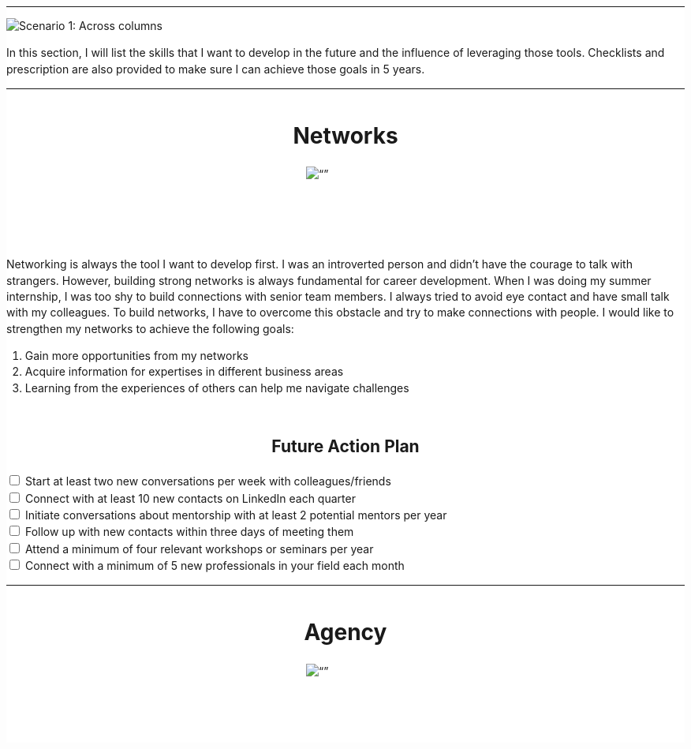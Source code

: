 
---
![Scenario 1: Across columns](/personal/action.png) <br/>


In this section, I will list the skills that I want to develop in the future and the influence of leveraging those tools. Checklists and prescription are also provided to make sure I can achieve those goals in 5 years.




---
<h1 style="text-align: center;"> Networks </h1>


<div style="display: flex; justify-content: center; align-items: center;">
    <img src=/personal/networks.png alt= “” width="100" height="100">
</div>

Networking is always the tool I want to develop first. I was an introverted person and didn’t have the courage to talk with strangers. However, building strong networks is always fundamental for career development. When I was doing my summer internship, I was too shy to build connections with senior team members. I always tried to avoid eye contact and have small talk with my colleagues. To build networks, I have to overcome this obstacle and try to make connections with people. I would like to strengthen my networks to achieve the following goals:
1. Gain more opportunities from my networks
2. Acquire information for expertises in different business areas
3. Learning from the experiences of others can help me navigate challenges
<br/><br/>

<h2 style="text-align: center;"> Future Action Plan </h2>


<input type="checkbox" id="vehicle1" name="vehicle1" value="Bike">
<label for="vehicle1">  Start at least two new conversations per week with colleagues/friends </label><br>
<input type="checkbox" id="vehicle2" name="vehicle2" value="Car">
<label for="vehicle2"> Connect with at least 10 new contacts on LinkedIn each quarter</label><br>
<input type="checkbox" id="vehicle3" name="vehicle3" value="Boat">
<label for="vehicle3"> Initiate conversations about mentorship with at least 2 potential mentors per year</label><br>
<input type="checkbox" id="vehicle4" name="vehicle4" value="Boat">
<label for="vehicle4"> Follow up with new contacts within three days of meeting them</label><br>
<input type="checkbox" id="vehicle5" name="vehicle5" value="Boat">
<label for="vehicle5"> Attend a minimum of four relevant workshops or seminars per year</label><br>
<input type="checkbox" id="vehicle6" name="vehicle6" value="Boat">
<label for="vehicle6"> Connect with a minimum of 5 new professionals in your field each month</label><br>


---
<h1 style="text-align: center;"> Agency </h1>

<div style="display: flex; justify-content: center; align-items: center;">
    <img src=/personal/agency.png alt= “” width="100" height="100">
</div>
